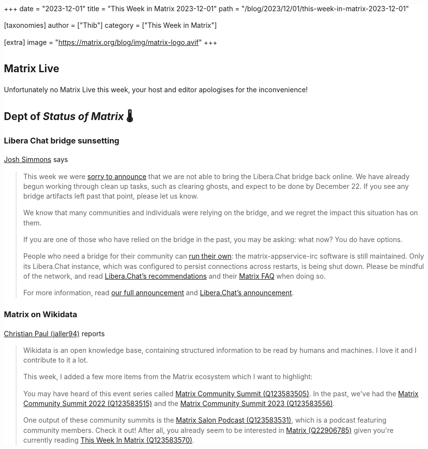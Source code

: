 +++
date = "2023-12-01"
title = "This Week in Matrix 2023-12-01"
path = "/blog/2023/12/01/this-week-in-matrix-2023-12-01"

[taxonomies]
author = ["Thib"]
category = ["This Week in Matrix"]

[extra]
image = "https://matrix.org/blog/img/matrix-logo.avif"
+++

## Matrix Live

Unfortunately no Matrix Live this week, your host and editor apologises for the inconvenience!

## Dept of *Status of Matrix* 🌡️

### Libera Chat bridge sunsetting

[Josh Simmons](https://matrix.to/#/@josh:josh.tel) says

> This week we were [sorry to announce](https://matrix.org/blog/2023/11/28/shutting-down-bridge-to-libera-chat/) that we are not able to bring the Libera.Chat bridge back online. We have already begun working through clean up tasks, such as clearing ghosts, and expect to be done by December 22. If you see any bridge artifacts left past that point, please let us know.
> 
> We know that many communities and individuals were relying on the bridge, and we regret the impact this situation has on them.
> 
> If you are one of those who have relied on the bridge in the past, you may be asking: what now? You do have options.
> 
> People who need a bridge for their community can [run their own](https://matrix.org/ecosystem/bridges/irc/): the matrix-appservice-irc software is still maintained. Only its Libera.Chat instance, which was configured to persist connections across restarts, is being shut down. Please be mindful of the network, and read [Libera.Chat’s recommendations](https://libera.chat/guides/faq#are-bridges-allowed) and their [Matrix FAQ](https://libera.chat/guides/matrix) when doing so.
> 
> For more information, read [our full announcement](https://matrix.org/blog/2023/11/28/shutting-down-bridge-to-libera-chat/) and [Libera.Chat’s announcement](https://libera.chat/news/official-matrix-bridge-farewell).

### Matrix on Wikidata

[Christian Paul (jaller94)](https://matrix.to/#/@jaller94:matrix.org) reports

> Wikidata is an open knowledge base, containing structured information to be read by humans and machines. I love it and I contribute to it a lot.
> 
> This week, I added a few more items from the Matrix ecosystem which I want to highlight:
> 
> You may have heard of this event series called [Matrix Community Summit (Q123583505)](https://www.wikidata.org/wiki/Q123583505). In the past, we've had the [Matrix Community Summit 2022 (Q123583515)](https://www.wikidata.org/wiki/Q123583515) and the [Matrix Community Summit 2023 (Q123583556)](https://www.wikidata.org/wiki/Q123583556).
> 
> One output of these community summits is the [Matrix Salon Podcast (Q123583531)](https://www.wikidata.org/wiki/Q123583531), which is a podcast featuring community members. Check it out! After all, you already seem to be interested in [Matrix (Q22906785)](https://www.wikidata.org/wiki/Q22906785) given you're currently reading [This Week In Matrix (Q123583570)](https://www.wikidata.org/wiki/Q123583570).
